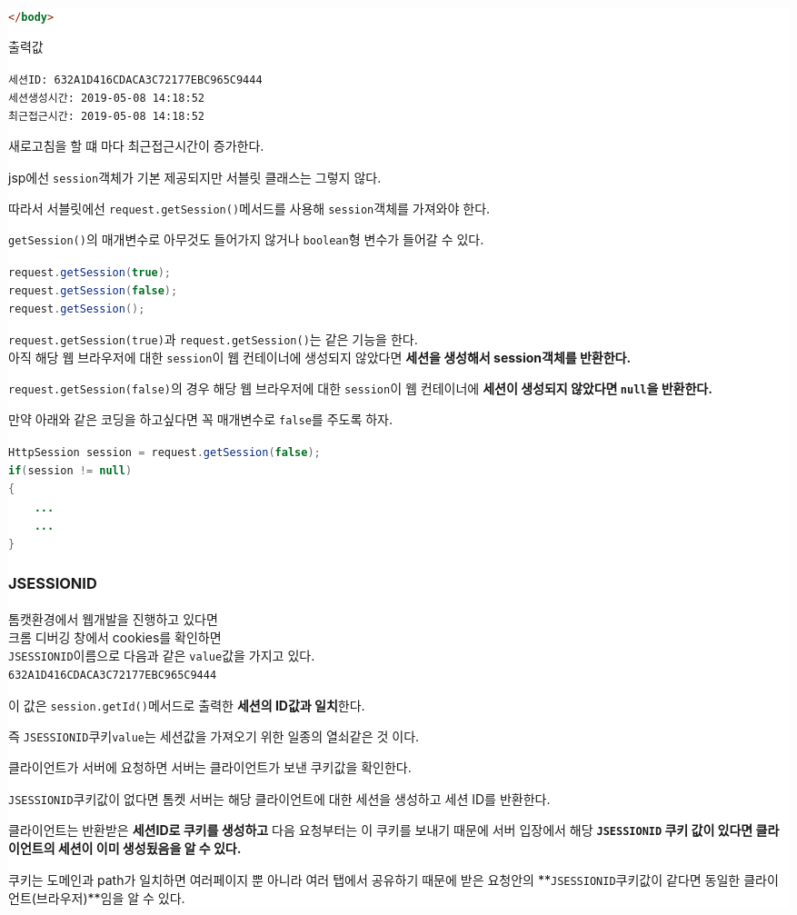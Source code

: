 ```html
</body>
```

출력값
```
세션ID: 632A1D416CDACA3C72177EBC965C9444
세션생성시간: 2019-05-08 14:18:52
최근접근시간: 2019-05-08 14:18:52
```

새로고침을 할 떄 마다 최근접근시간이 증가한다.  

jsp에선 `session`객체가 기본 제공되지만 서블릿 클래스는 그렇지 않다.  

따라서 서블릿에선 `request.getSession()`메서드를 사용해 `session`객체를 가져와야 한다.  

`getSession()`의 매개변수로 아무것도 들어가지 않거나 `boolean`형 변수가 들어갈 수 있다.  
```java
request.getSession(true);
request.getSession(false);
request.getSession();
```
`request.getSession(true)`과 `request.getSession()`는 같은 기능을 한다.  
아직 해당 웹 브라우저에 대한 `session`이 웹 컨테이너에 생성되지 않았다면 **세션을 생성해서 session객체를 반환한다.**  

`request.getSession(false)`의 경우 해당 웹 브라우저에 대한 `session`이 웹 컨테이너에 **세션이 생성되지 않았다면 `null`을 반환한다.**  

만약 아래와 같은 코딩을 하고싶다면 꼭 매개변수로 `false`를 주도록 하자.  
```java
HttpSession session = request.getSession(false);
if(session != null)
{
	...
	...
}
```


### JSESSIONID

톰캣환경에서 웹개발을 진행하고 있다면  
크롬 디버깅 창에서 cookies를 확인하면  
`JSESSIONID`이름으로 다음과 같은 `value`값을 가지고 있다.  
`632A1D416CDACA3C72177EBC965C9444` 

이 값은 `session.getId()`메서드로 출력한 **세션의 ID값과 일치**한다.  

즉 `JSESSIONID`쿠키`value`는 세션값을 가져오기 위한 일종의 열쇠같은 것 이다.  

클라이언트가 서버에 요청하면 서버는 클라이언트가 보낸 쿠키값을 확인한다.  

`JSESSIONID`쿠키값이 없다면 톰켓 서버는 해당 클라이언트에 대한 세션을 생성하고 세션 ID를 반환한다.  

클라이언트는 반환받은 **세션ID로 쿠키를 생성하고** 다음 요청부터는 이 쿠키를 보내기 때문에 서버 입장에서 해당 **`JSESSIONID` 쿠키 값이 있다면 클라이언트의 세션이 이미 생성됬음을 알 수 있다.**  

쿠키는 도메인과 path가 일치하면 여러페이지 뿐 아니라 여러 탭에서 공유하기 때문에 받은 요청안의 **`JSESSIONID`쿠키값이 같다면 동일한 클라이언트(브라우저)**임을 알 수 있다.  
